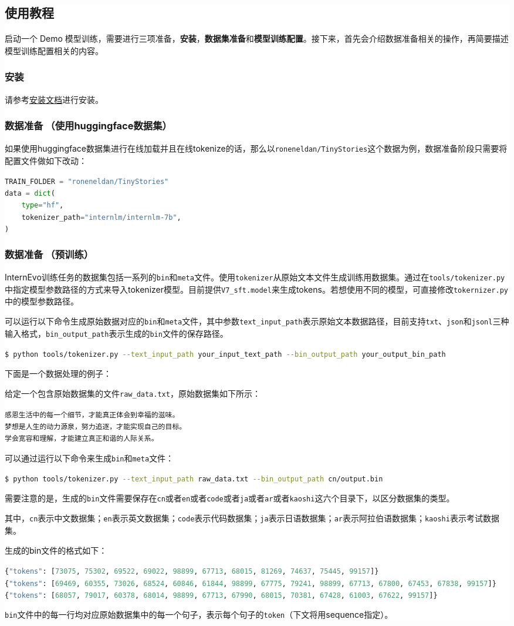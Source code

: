 ## 使用教程

启动一个 Demo 模型训练，需要进行三项准备，**安装**，**数据集准备**和**模型训练配置**。接下来，首先会介绍数据准备相关的操作，再简要描述模型训练配置相关的内容。

### 安装
请参考[安装文档](./install.md)进行安装。

### 数据准备 （使用huggingface数据集）

如果使用huggingface数据集进行在线加载并且在线tokenize的话，那么以`roneneldan/TinyStories`这个数据为例，数据准备阶段只需要将配置文件做如下改动：
```python
TRAIN_FOLDER = "roneneldan/TinyStories"
data = dict(
    type="hf",
    tokenizer_path="internlm/internlm-7b",
)
```

### 数据准备 （预训练）

InternEvo训练任务的数据集包括一系列的`bin`和`meta`文件。使用`tokenizer`从原始文本文件生成训练用数据集。通过在`tools/tokenizer.py`中指定模型参数路径的方式来导入tokenizer模型。目前提供`V7_sft.model`来生成tokens。若想使用不同的模型，可直接修改`tokernizer.py`中的模型参数路径。


可以运行以下命令生成原始数据对应的`bin`和`meta`文件，其中参数`text_input_path`表示原始文本数据路径，目前支持`txt`、`json`和`jsonl`三种输入格式，`bin_output_path`表示生成的`bin`文件的保存路径。
```bash
$ python tools/tokenizer.py --text_input_path your_input_text_path --bin_output_path your_output_bin_path
```

下面是一个数据处理的例子：

给定一个包含原始数据集的文件`raw_data.txt`，原始数据集如下所示：
```bash
感恩生活中的每一个细节，才能真正体会到幸福的滋味。
梦想是人生的动力源泉，努力追逐，才能实现自己的目标。
学会宽容和理解，才能建立真正和谐的人际关系。
```

可以通过运行以下命令来生成`bin`和`meta`文件：
```bash
$ python tools/tokenizer.py --text_input_path raw_data.txt --bin_output_path cn/output.bin
```

需要注意的是，生成的`bin`文件需要保存在`cn`或者`en`或者`code`或者`ja`或者`ar`或者`kaoshi`这六个目录下，以区分数据集的类型。

其中，`cn`表示中文数据集；`en`表示英文数据集；`code`表示代码数据集；`ja`表示日语数据集；`ar`表示阿拉伯语数据集；`kaoshi`表示考试数据集。

生成的bin文件的格式如下：
```python
{"tokens": [73075, 75302, 69522, 69022, 98899, 67713, 68015, 81269, 74637, 75445, 99157]}
{"tokens": [69469, 60355, 73026, 68524, 60846, 61844, 98899, 67775, 79241, 98899, 67713, 67800, 67453, 67838, 99157]}
{"tokens": [68057, 79017, 60378, 68014, 98899, 67713, 67990, 68015, 70381, 67428, 61003, 67622, 99157]}
```
`bin`文件中的每一行均对应原始数据集中的每一个句子，表示每个句子的`token`（下文将用sequence指定）。
